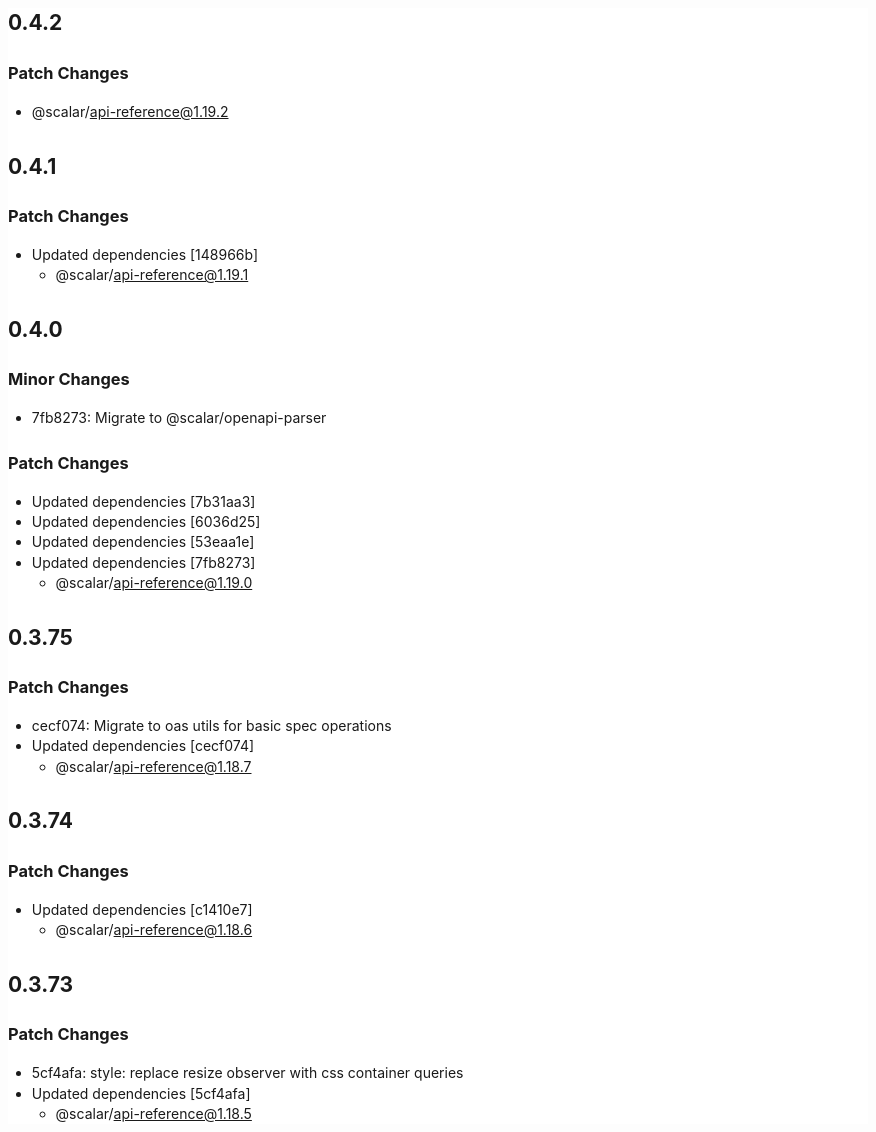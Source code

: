 ## 0.4.2

### Patch Changes

- @scalar/api-reference@1.19.2

## 0.4.1

### Patch Changes

- Updated dependencies [148966b]
  - @scalar/api-reference@1.19.1

## 0.4.0

### Minor Changes

- 7fb8273: Migrate to @scalar/openapi-parser

### Patch Changes

- Updated dependencies [7b31aa3]
- Updated dependencies [6036d25]
- Updated dependencies [53eaa1e]
- Updated dependencies [7fb8273]
  - @scalar/api-reference@1.19.0

## 0.3.75

### Patch Changes

- cecf074: Migrate to oas utils for basic spec operations
- Updated dependencies [cecf074]
  - @scalar/api-reference@1.18.7

## 0.3.74

### Patch Changes

- Updated dependencies [c1410e7]
  - @scalar/api-reference@1.18.6

## 0.3.73

### Patch Changes

- 5cf4afa: style: replace resize observer with css container queries
- Updated dependencies [5cf4afa]
  - @scalar/api-reference@1.18.5
